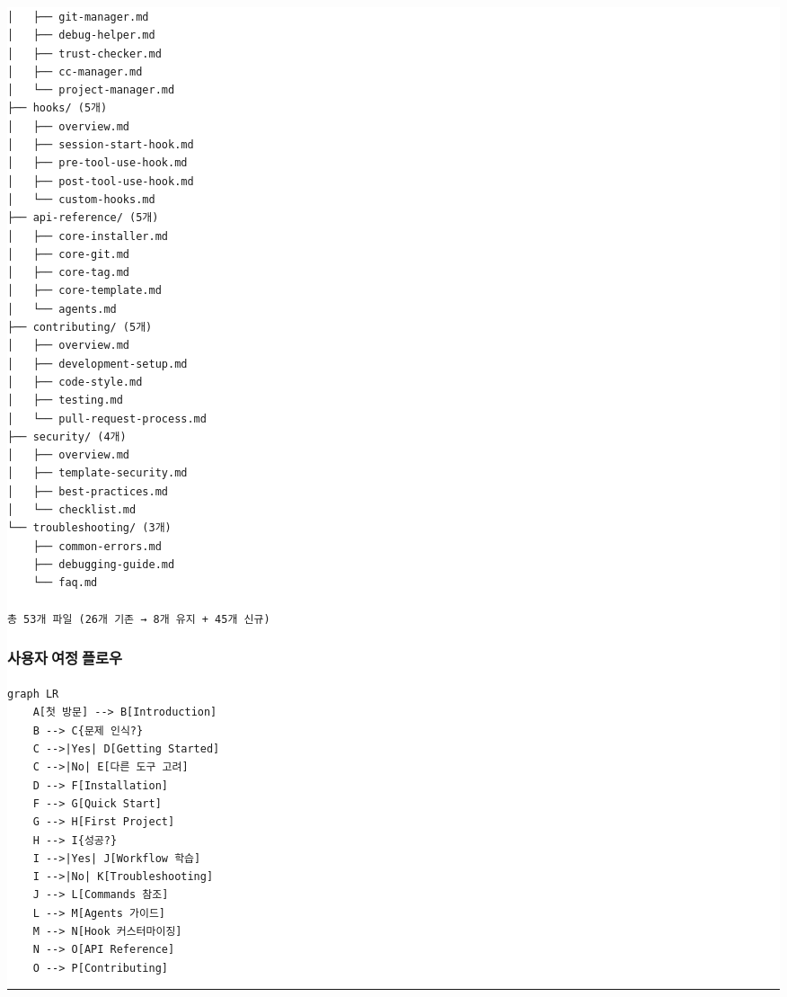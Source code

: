 ```
│   ├── git-manager.md
│   ├── debug-helper.md
│   ├── trust-checker.md
│   ├── cc-manager.md
│   └── project-manager.md
├── hooks/ (5개)
│   ├── overview.md
│   ├── session-start-hook.md
│   ├── pre-tool-use-hook.md
│   ├── post-tool-use-hook.md
│   └── custom-hooks.md
├── api-reference/ (5개)
│   ├── core-installer.md
│   ├── core-git.md
│   ├── core-tag.md
│   ├── core-template.md
│   └── agents.md
├── contributing/ (5개)
│   ├── overview.md
│   ├── development-setup.md
│   ├── code-style.md
│   ├── testing.md
│   └── pull-request-process.md
├── security/ (4개)
│   ├── overview.md
│   ├── template-security.md
│   ├── best-practices.md
│   └── checklist.md
└── troubleshooting/ (3개)
    ├── common-errors.md
    ├── debugging-guide.md
    └── faq.md

총 53개 파일 (26개 기존 → 8개 유지 + 45개 신규)
```

### 사용자 여정 플로우

```mermaid
graph LR
    A[첫 방문] --> B[Introduction]
    B --> C{문제 인식?}
    C -->|Yes| D[Getting Started]
    C -->|No| E[다른 도구 고려]
    D --> F[Installation]
    F --> G[Quick Start]
    G --> H[First Project]
    H --> I{성공?}
    I -->|Yes| J[Workflow 학습]
    I -->|No| K[Troubleshooting]
    J --> L[Commands 참조]
    L --> M[Agents 가이드]
    M --> N[Hook 커스터마이징]
    N --> O[API Reference]
    O --> P[Contributing]
```

---